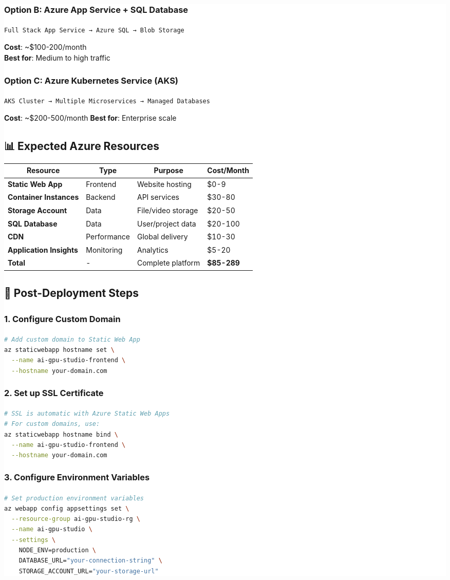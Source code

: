 ### **Option B: Azure App Service + SQL Database**
```
Full Stack App Service → Azure SQL → Blob Storage
```
**Cost**: ~$100-200/month  
**Best for**: Medium to high traffic

### **Option C: Azure Kubernetes Service (AKS)**
```
AKS Cluster → Multiple Microservices → Managed Databases
```
**Cost**: ~$200-500/month
**Best for**: Enterprise scale

## 📊 **Expected Azure Resources**

| Resource | Type | Purpose | Cost/Month |
|----------|------|---------|------------|
| **Static Web App** | Frontend | Website hosting | $0-9 |
| **Container Instances** | Backend | API services | $30-80 |
| **Storage Account** | Data | File/video storage | $20-50 |
| **SQL Database** | Data | User/project data | $20-100 |
| **CDN** | Performance | Global delivery | $10-30 |
| **Application Insights** | Monitoring | Analytics | $5-20 |
| **Total** | - | Complete platform | **$85-289** |

## 🚀 **Post-Deployment Steps**

### 1. Configure Custom Domain
```bash
# Add custom domain to Static Web App
az staticwebapp hostname set \
  --name ai-gpu-studio-frontend \
  --hostname your-domain.com
```

### 2. Set up SSL Certificate
```bash
# SSL is automatic with Azure Static Web Apps
# For custom domains, use:
az staticwebapp hostname bind \
  --name ai-gpu-studio-frontend \
  --hostname your-domain.com
```

### 3. Configure Environment Variables
```bash
# Set production environment variables
az webapp config appsettings set \
  --resource-group ai-gpu-studio-rg \
  --name ai-gpu-studio \
  --settings \
    NODE_ENV=production \
    DATABASE_URL="your-connection-string" \
    STORAGE_ACCOUNT_URL="your-storage-url"
```
